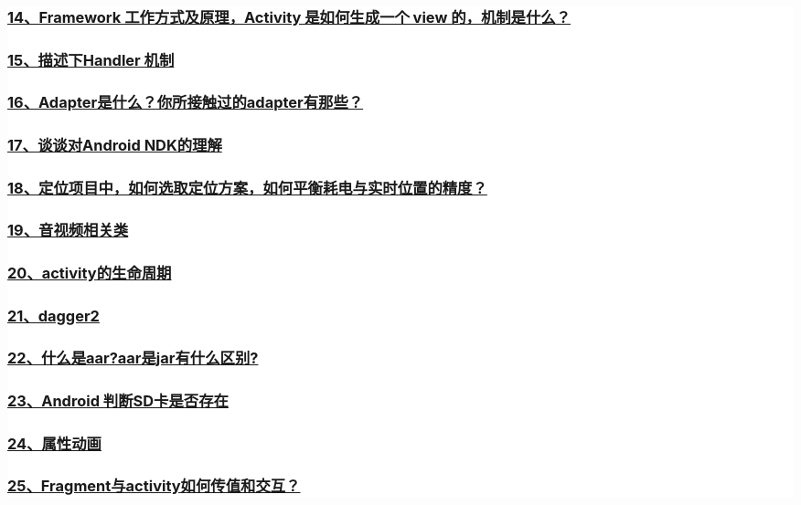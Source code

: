 ### [14、Framework 工作方式及原理，Activity 是如何生成一个 view 的，机制是什么？](https://gitee.com/souyunku/NewDevBooks/blob/master/docs/Android/Androidhhhh题汇总及答案（2021年Androidhhhh题及答案大全）.md#14framework-工作方式及原理activity-是如何生成一个-view-的机制是什么)  

### [15、描述下Handler 机制](https://gitee.com/souyunku/NewDevBooks/blob/master/docs/Android/Androidhhhh题汇总及答案（2021年Androidhhhh题及答案大全）.md#15描述下handler-机制)  

### [16、Adapter是什么？你所接触过的adapter有那些？](https://gitee.com/souyunku/NewDevBooks/blob/master/docs/Android/Androidhhhh题汇总及答案（2021年Androidhhhh题及答案大全）.md#16adapter是什么你所接触过的adapter有那些)  

### [17、谈谈对Android NDK的理解](https://gitee.com/souyunku/NewDevBooks/blob/master/docs/Android/Androidhhhh题汇总及答案（2021年Androidhhhh题及答案大全）.md#17谈谈对android-ndk的理解)  

### [18、定位项目中，如何选取定位方案，如何平衡耗电与实时位置的精度？](https://gitee.com/souyunku/NewDevBooks/blob/master/docs/Android/Androidhhhh题汇总及答案（2021年Androidhhhh题及答案大全）.md#18定位项目中如何选取定位方案如何平衡耗电与实时位置的精度)  

### [19、音视频相关类](https://gitee.com/souyunku/NewDevBooks/blob/master/docs/Android/Androidhhhh题汇总及答案（2021年Androidhhhh题及答案大全）.md#19音视频相关类)  

### [20、activity的生命周期](https://gitee.com/souyunku/NewDevBooks/blob/master/docs/Android/Androidhhhh题汇总及答案（2021年Androidhhhh题及答案大全）.md#20activity的生命周期)  

### [21、dagger2](https://gitee.com/souyunku/NewDevBooks/blob/master/docs/Android/Androidhhhh题汇总及答案（2021年Androidhhhh题及答案大全）.md#21dagger2)  

### [22、什么是aar?aar是jar有什么区别?](https://gitee.com/souyunku/NewDevBooks/blob/master/docs/Android/Androidhhhh题汇总及答案（2021年Androidhhhh题及答案大全）.md#22什么是aaraar是jar有什么区别)  

### [23、Android 判断SD卡是否存在](https://gitee.com/souyunku/NewDevBooks/blob/master/docs/Android/Androidhhhh题汇总及答案（2021年Androidhhhh题及答案大全）.md#23android-判断sd卡是否存在)  

### [24、属性动画](https://gitee.com/souyunku/NewDevBooks/blob/master/docs/Android/Androidhhhh题汇总及答案（2021年Androidhhhh题及答案大全）.md#24属性动画)  

### [25、Fragment与activity如何传值和交互？](https://gitee.com/souyunku/NewDevBooks/blob/master/docs/Android/Androidhhhh题汇总及答案（2021年Androidhhhh题及答案大全）.md#25fragment与activity如何传值和交互)  
